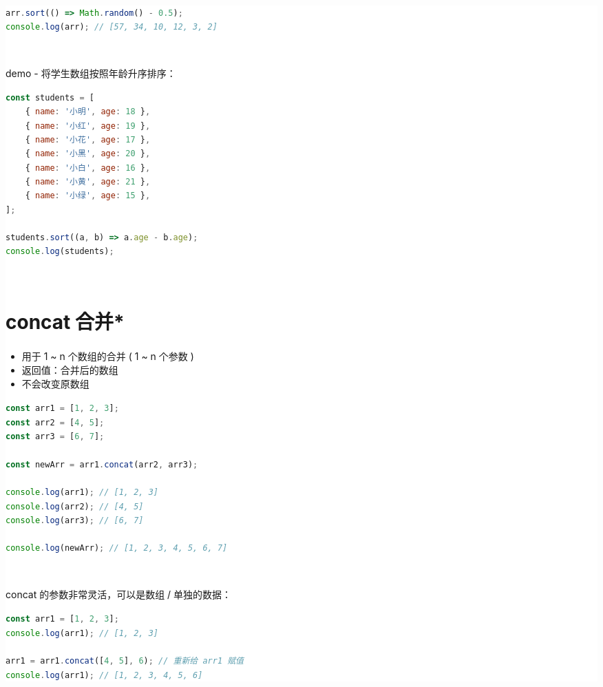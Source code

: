 ```js
arr.sort(() => Math.random() - 0.5);
console.log(arr); // [57, 34, 10, 12, 3, 2]
```

<br>

demo - 将学生数组按照年龄升序排序：

```js
const students = [
    { name: '小明', age: 18 },
    { name: '小红', age: 19 },
    { name: '小花', age: 17 },
    { name: '小黑', age: 20 },
    { name: '小白', age: 16 },
    { name: '小黄', age: 21 },
    { name: '小绿', age: 15 },
];

students.sort((a, b) => a.age - b.age);
console.log(students);
```

<br>

# concat 合并\*

-   用于 1 ~ n 个数组的合并 ( 1 ~ n 个参数 )
-   返回值：合并后的数组
-   不会改变原数组

```js
const arr1 = [1, 2, 3];
const arr2 = [4, 5];
const arr3 = [6, 7];

const newArr = arr1.concat(arr2, arr3);

console.log(arr1); // [1, 2, 3]
console.log(arr2); // [4, 5]
console.log(arr3); // [6, 7]

console.log(newArr); // [1, 2, 3, 4, 5, 6, 7]
```

<br>

concat 的参数非常灵活，可以是数组 / 单独的数据：

```js
const arr1 = [1, 2, 3];
console.log(arr1); // [1, 2, 3]

arr1 = arr1.concat([4, 5], 6); // 重新给 arr1 赋值
console.log(arr1); // [1, 2, 3, 4, 5, 6]
```
